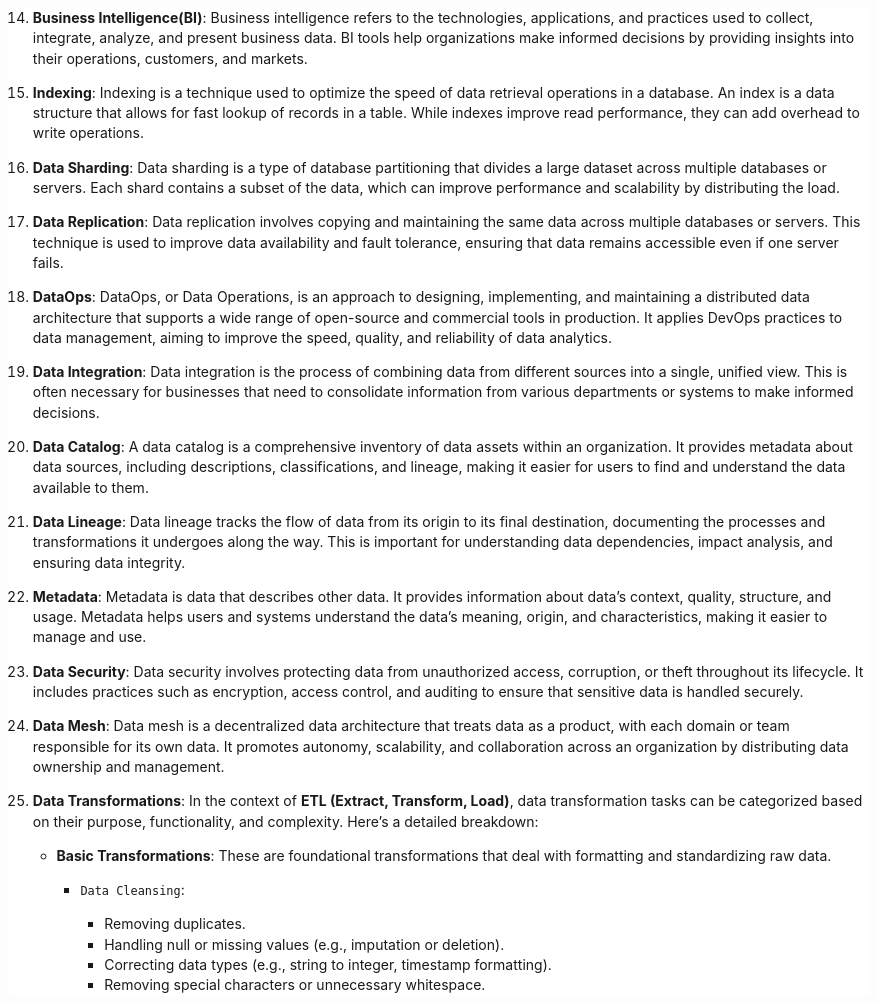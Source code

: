 14. **Business Intelligence(BI)**: Business intelligence refers to the technologies, applications, and practices used to collect, integrate, analyze, and present business data. BI tools help organizations make informed decisions by providing insights into their operations, customers, and markets.

15. **Indexing**: Indexing is a technique used to optimize the speed of data retrieval operations in a database. An index is a data structure that allows for fast lookup of records in a table. While indexes improve read performance, they can add overhead to write operations.

16. **Data Sharding**: Data sharding is a type of database partitioning that divides a large dataset across multiple databases or servers. Each shard contains a subset of the data, which can improve performance and scalability by distributing the load.

17. **Data Replication**: Data replication involves copying and maintaining the same data across multiple databases or servers. This technique is used to improve data availability and fault tolerance, ensuring that data remains accessible even if one server fails.

18. **DataOps**: DataOps, or Data Operations, is an approach to designing, implementing, and maintaining a distributed data architecture that supports a wide range of open-source and commercial tools in production. It applies DevOps practices to data management, aiming to improve the speed, quality, and reliability of data analytics.

19. **Data Integration**: Data integration is the process of combining data from different sources into a single, unified view. This is often necessary for businesses that need to consolidate information from various departments or systems to make informed decisions.

20. **Data Catalog**: A data catalog is a comprehensive inventory of data assets within an organization. It provides metadata about data sources, including descriptions, classifications, and lineage, making it easier for users to find and understand the data available to them.

21. **Data Lineage**: Data lineage tracks the flow of data from its origin to its final destination, documenting the processes and transformations it undergoes along the way. This is important for understanding data dependencies, impact analysis, and ensuring data integrity.

22. **Metadata**: Metadata is data that describes other data. It provides information about data’s context, quality, structure, and usage. Metadata helps users and systems understand the data’s meaning, origin, and characteristics, making it easier to manage and use.

23. **Data Security**: Data security involves protecting data from unauthorized access, corruption, or theft throughout its lifecycle. It includes practices such as encryption, access control, and auditing to ensure that sensitive data is handled securely.

24. **Data Mesh**: Data mesh is a decentralized data architecture that treats data as a product, with each domain or team responsible for its own data. It promotes autonomy, scalability, and collaboration across an organization by distributing data ownership and management.

25. **Data Transformations**: In the context of **ETL (Extract, Transform, Load)**, data transformation tasks can be categorized based on their purpose, functionality, and complexity. Here’s a detailed breakdown:

    - **Basic Transformations**: These are foundational transformations that deal with formatting and standardizing raw data.

        - `Data Cleansing`:

            - Removing duplicates.
            - Handling null or missing values (e.g., imputation or deletion).
            - Correcting data types (e.g., string to integer, timestamp formatting).
            - Removing special characters or unnecessary whitespace.
